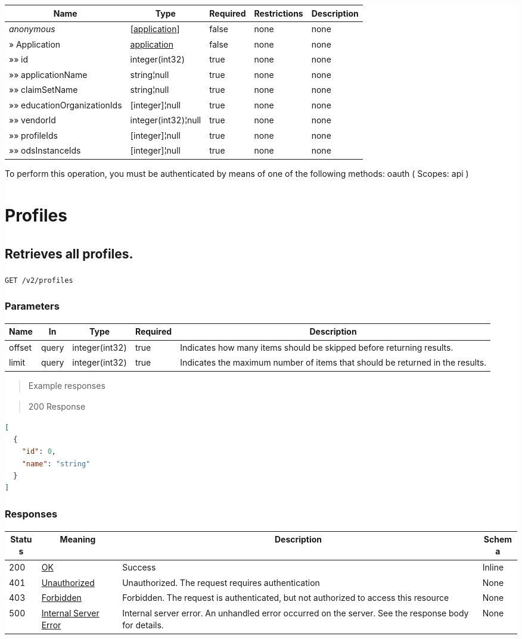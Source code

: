 |Name|Type|Required|Restrictions|Description|
|---|---|---|---|---|
|*anonymous*|[[application](#schemaapplication)]|false|none|none|
|» Application|[application](#schemaapplication)|false|none|none|
|»» id|integer(int32)|true|none|none|
|»» applicationName|string¦null|true|none|none|
|»» claimSetName|string¦null|true|none|none|
|»» educationOrganizationIds|[integer]¦null|true|none|none|
|»» vendorId|integer(int32)¦null|true|none|none|
|»» profileIds|[integer]¦null|true|none|none|
|»» odsInstanceIds|[integer]¦null|true|none|none|

<aside class="warning">
To perform this operation, you must be authenticated by means of one of the following methods:
oauth ( Scopes: api )
</aside>

<h1 id="api-profiles">Profiles</h1>

## Retrieves all profiles.

`GET /v2/profiles`

<h3 id="retrieves-all-profiles.-parameters">Parameters</h3>

|Name|In|Type|Required|Description|
|---|---|---|---|---|
|offset|query|integer(int32)|true|Indicates how many items should be skipped before returning results.|
|limit|query|integer(int32)|true|Indicates the maximum number of items that should be returned in the results.|

> Example responses

> 200 Response

```json
[
  {
    "id": 0,
    "name": "string"
  }
]
```

<h3 id="retrieves-all-profiles.-responses">Responses</h3>

|Status|Meaning|Description|Schema|
|---|---|---|---|
|200|[OK](https://tools.ietf.org/html/rfc7231#section-6.3.1)|Success|Inline|
|401|[Unauthorized](https://tools.ietf.org/html/rfc7235#section-3.1)|Unauthorized. The request requires authentication|None|
|403|[Forbidden](https://tools.ietf.org/html/rfc7231#section-6.5.3)|Forbidden. The request is authenticated, but not authorized to access this resource|None|
|500|[Internal Server Error](https://tools.ietf.org/html/rfc7231#section-6.6.1)|Internal server error. An unhandled error occurred on the server. See the response body for details.|None|
